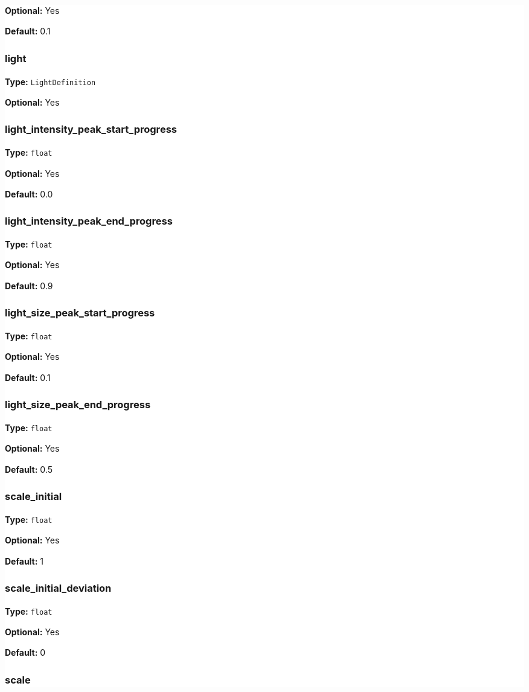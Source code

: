 **Optional:** Yes

**Default:** 0.1

### light

**Type:** `LightDefinition`

**Optional:** Yes

### light_intensity_peak_start_progress

**Type:** `float`

**Optional:** Yes

**Default:** 0.0

### light_intensity_peak_end_progress

**Type:** `float`

**Optional:** Yes

**Default:** 0.9

### light_size_peak_start_progress

**Type:** `float`

**Optional:** Yes

**Default:** 0.1

### light_size_peak_end_progress

**Type:** `float`

**Optional:** Yes

**Default:** 0.5

### scale_initial

**Type:** `float`

**Optional:** Yes

**Default:** 1

### scale_initial_deviation

**Type:** `float`

**Optional:** Yes

**Default:** 0

### scale

